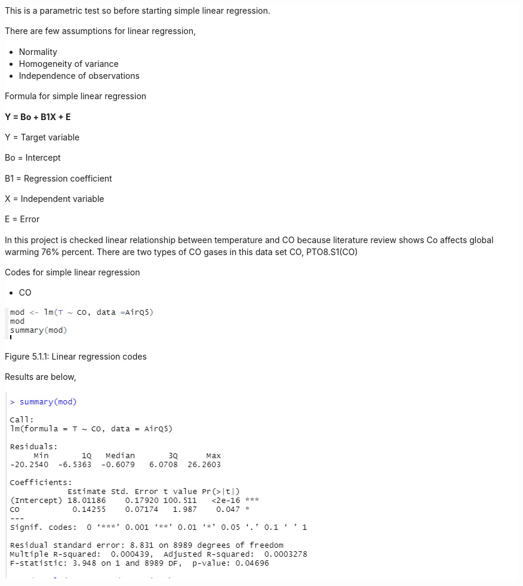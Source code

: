 This is a parametric test so before starting simple linear regression. 

There are few assumptions for linear regression,

- Normality
- Homogeneity of variance
- Independence of observations

Formula for simple linear regression

**Y = Bo + B1X + E**

Y 	= Target variable

Bo	= Intercept

B1 	= Regression coefficient

X 	= Independent variable

E	= Error

In this project is checked linear relationship between temperature and CO because literature review shows Co affects global warming 76% percent. There are two types of CO gases in this data set CO, PTO8.S1(CO)


Codes for simple linear regression

- CO

![](Aspose.Words.d9f570d2-d6f6-40b4-a2dc-4d358c8e8f7d.014.png)

Figure 5.1.1: Linear regression codes

Results are below,

![](Aspose.Words.d9f570d2-d6f6-40b4-a2dc-4d358c8e8f7d.015.png)
